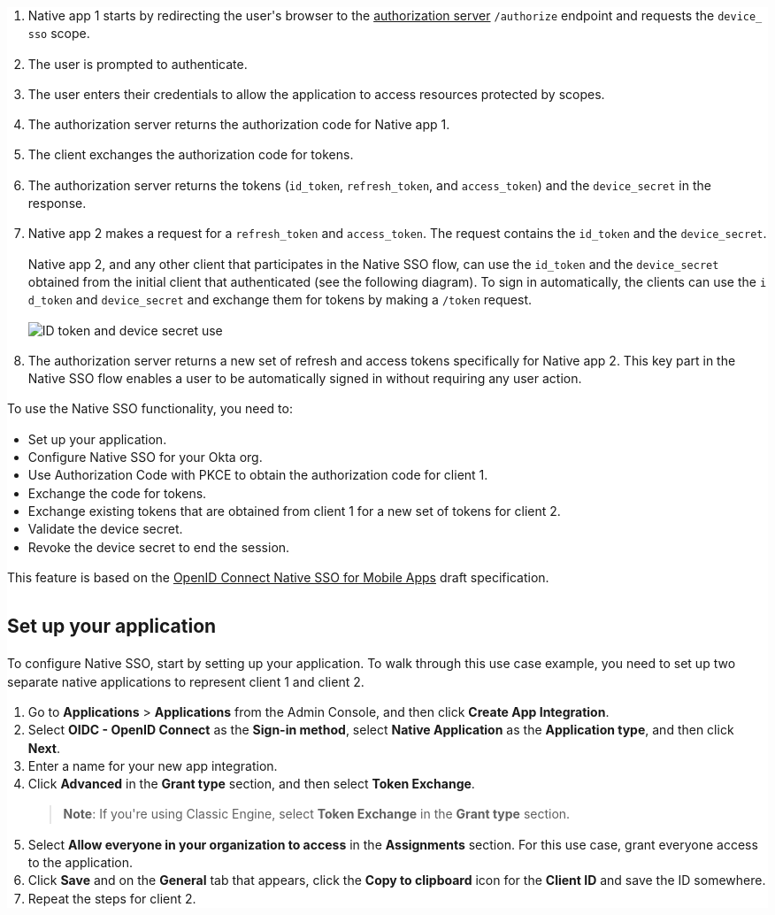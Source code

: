 

</div>



1. Native app 1 starts by redirecting the user's browser to the [authorization server](/docs/concepts/auth-servers/) `/authorize` endpoint and requests the `device_sso` scope.
1. The user is prompted to authenticate.
1. The user enters their credentials to allow the application to access resources protected by scopes.
1. The authorization server returns the authorization code for Native app 1.
1. The client exchanges the authorization code for tokens.
1. The authorization server returns the tokens (`id_token`, `refresh_token`, and `access_token`) and the `device_secret` in the response.
1. Native app 2 makes a request for a `refresh_token` and `access_token`. The request contains the `id_token` and the `device_secret`.

	 Native app 2, and any other client that participates in the Native SSO flow, can use the `id_token` and the `device_secret` obtained from the initial client that authenticated (see the following diagram). To sign in automatically, the clients can use the `id_token` and `device_secret` and exchange them for tokens by making a `/token` request.

   <div class="three-quarter">

	 ![ID token and device secret use](/img/sso/nativeSSO_flow2.png)

   </div>

8. The authorization server returns a new set of refresh and access tokens specifically for Native app 2. This key part in the Native SSO flow enables a user to be automatically signed in without requiring any user action.

To use the Native SSO functionality, you need to:

* Set up your application.
* Configure Native SSO for your Okta org.
* Use Authorization Code with PKCE to obtain the authorization code for client 1.
* Exchange the code for tokens.
* Exchange existing tokens that are obtained from client 1 for a new set of tokens for client 2.
* Validate the device secret.
* Revoke the device secret to end the session.

This feature is based on the [OpenID Connect Native SSO for Mobile Apps](https://openid.net/specs/openid-connect-native-sso-1_0.html) draft specification.

## Set up your application

To configure Native SSO, start by setting up your application. To walk through this use case example, you need to set up two separate native applications to represent client 1 and client 2.

1. Go to **Applications** > **Applications** from the Admin Console, and then click **Create App Integration**.
1. Select **OIDC - OpenID Connect** as the **Sign-in method**, select **Native Application** as the **Application type**, and then click **Next**.
1. Enter a name for your new app integration.
1. Click **Advanced** in the **Grant type** section, and then select **Token Exchange**.
   > **Note**: If you're using Classic Engine, select **Token Exchange** in the **Grant type** section.
1. Select **Allow everyone in your organization to access** in the **Assignments** section. For this use case, grant everyone access to the application.
1. Click **Save** and on the **General** tab that appears, click the **Copy to clipboard** icon for the **Client ID** and save the ID somewhere.
1. Repeat the steps for client 2.
